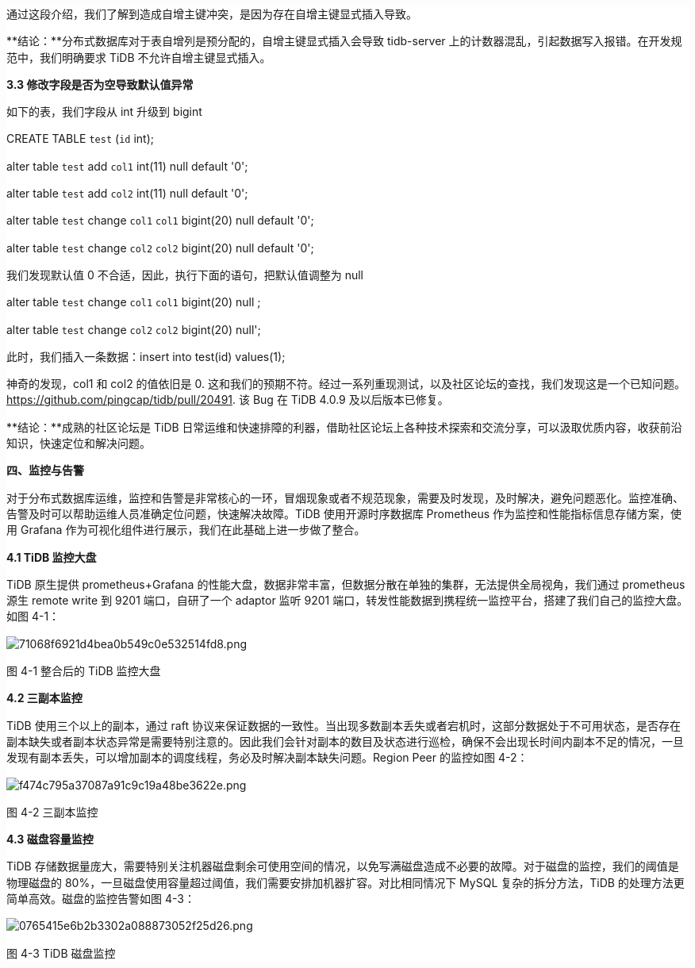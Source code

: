 通过这段介绍，我们了解到造成自增主键冲突，是因为存在自增主键显式插入导致。

**结论：**分布式数据库对于表自增列是预分配的，自增主键显式插入会导致 tidb-server 上的计数器混乱，引起数据写入报错。在开发规范中，我们明确要求 TiDB 不允许自增主键显式插入。

**3.3 修改字段是否为空导致默认值异常**

如下的表，我们字段从 int 升级到 bigint

CREATE TABLE `test` (`id` int);

alter table `test` add `col1` int(11) null default '0';

alter table `test` add `col2` int(11) null default '0';

alter table `test` change `col1` `col1` bigint(20) null default '0';

alter table `test` change `col2` `col2` bigint(20) null default '0';

我们发现默认值 0 不合适，因此，执行下面的语句，把默认值调整为 null

alter table `test` change `col1` `col1` bigint(20) null ;

alter table `test` change `col2` `col2` bigint(20) null';

此时，我们插入一条数据：insert into test(id) values(1);

神奇的发现，col1 和 col2 的值依旧是 0. 这和我们的预期不符。经过一系列重现测试，以及社区论坛的查找，我们发现这是一个已知问题。https://github.com/pingcap/tidb/pull/20491. 该 Bug 在 TiDB 4.0.9 及以后版本已修复。

**结论：**成熟的社区论坛是 TiDB 日常运维和快速排障的利器，借助社区论坛上各种技术探索和交流分享，可以汲取优质内容，收获前沿知识，快速定位和解决问题。

**四、监控与告警**

对于分布式数据库运维，监控和告警是非常核心的一环，冒烟现象或者不规范现象，需要及时发现，及时解决，避免问题恶化。监控准确、告警及时可以帮助运维人员准确定位问题，快速解决故障。TiDB 使用开源时序数据库 Prometheus 作为监控和性能指标信息存储方案，使用 Grafana 作为可视化组件进行展示，我们在此基础上进一步做了整合。

**4.1 TiDB 监控大盘**

TiDB 原生提供 prometheus+Grafana 的性能大盘，数据非常丰富，但数据分散在单独的集群，无法提供全局视角，我们通过 prometheus 源生 remote write 到 9201 端口，自研了一个 adaptor 监听 9201 端口，转发性能数据到携程统一监控平台，搭建了我们自己的监控大盘。如图 4-1：

![71068f6921d4bea0b549c0e532514fd8.png](https://tidb-blog.oss-cn-beijing.aliyuncs.com/media/71068f6921d4bea0b549c0e532514fd8-1647940181063.png)

图 4-1 整合后的 TiDB 监控大盘

**4.2 三副本监控**

TiDB 使用三个以上的副本，通过 raft 协议来保证数据的一致性。当出现多数副本丢失或者宕机时，这部分数据处于不可用状态，是否存在副本缺失或者副本状态异常是需要特别注意的。因此我们会针对副本的数目及状态进行巡检，确保不会出现长时间内副本不足的情况，一旦发现有副本丢失，可以增加副本的调度线程，务必及时解决副本缺失问题。Region Peer 的监控如图 4-2：

![f474c795a37087a91c9c19a48be3622e.png](https://tidb-blog.oss-cn-beijing.aliyuncs.com/media/f474c795a37087a91c9c19a48be3622e-1647940188608.png)

图 4-2 三副本监控

**4.3 磁盘容量监控**

TiDB 存储数据量庞大，需要特别关注机器磁盘剩余可使用空间的情况，以免写满磁盘造成不必要的故障。对于磁盘的监控，我们的阈值是物理磁盘的 80%，一旦磁盘使用容量超过阈值，我们需要安排加机器扩容。对比相同情况下 MySQL 复杂的拆分方法，TiDB 的处理方法更简单高效。磁盘的监控告警如图 4-3：

![0765415e6b2b3302a088873052f25d26.png](https://tidb-blog.oss-cn-beijing.aliyuncs.com/media/0765415e6b2b3302a088873052f25d26-1647940196946.png)

图 4-3 TiDB 磁盘监控
